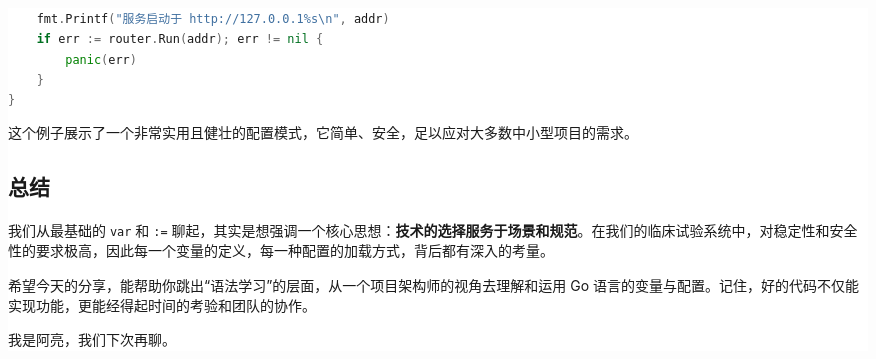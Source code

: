 ```go
	fmt.Printf("服务启动于 http://127.0.0.1%s\n", addr)
	if err := router.Run(addr); err != nil {
		panic(err)
	}
}
```
这个例子展示了一个非常实用且健壮的配置模式，它简单、安全，足以应对大多数中小型项目的需求。

## 总结

我们从最基础的 `var` 和 `:=` 聊起，其实是想强调一个核心思想：**技术的选择服务于场景和规范**。在我们的临床试验系统中，对稳定性和安全性的要求极高，因此每一个变量的定义，每一种配置的加载方式，背后都有深入的考量。

希望今天的分享，能帮助你跳出“语法学习”的层面，从一个项目架构师的视角去理解和运用 Go 语言的变量与配置。记住，好的代码不仅能实现功能，更能经得起时间的考验和团队的协作。

我是阿亮，我们下次再聊。
